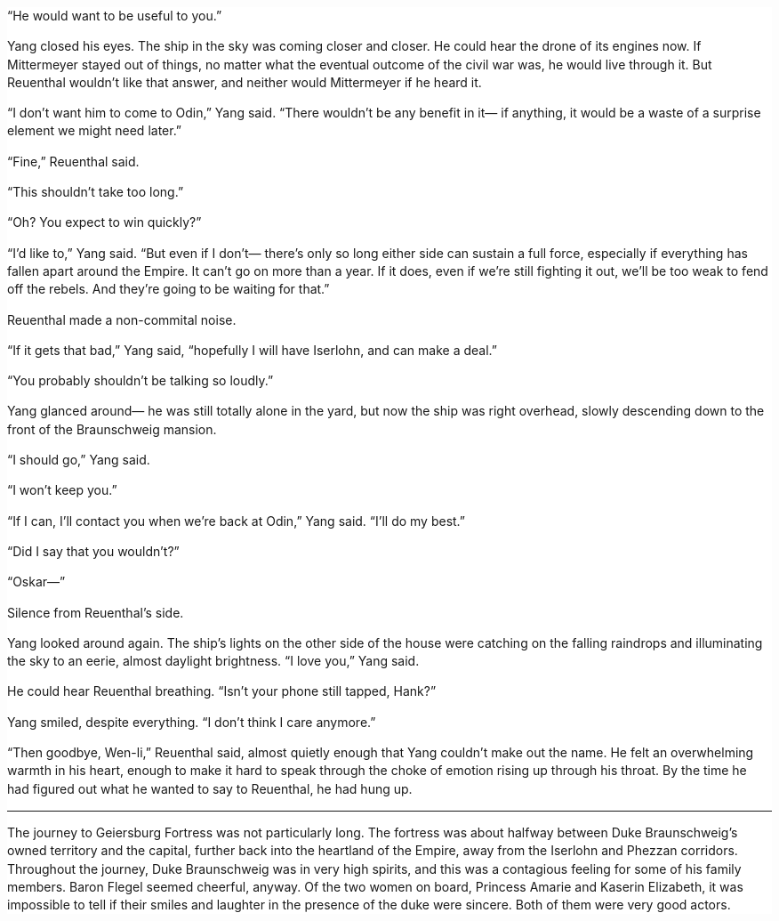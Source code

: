“He would want to be useful to you.”

Yang closed his eyes. The ship in the sky was coming closer and closer. He could hear the drone of its engines now. If Mittermeyer stayed out of things, no matter what the eventual outcome of the civil war was, he would live through it. But Reuenthal wouldn’t like that answer, and neither would Mittermeyer if he heard it. 

“I don’t want him to come to Odin,” Yang said. “There wouldn’t be any benefit in it— if anything, it would be a waste of a surprise element we might need later.”

“Fine,” Reuenthal said.

“This shouldn’t take too long.”

“Oh? You expect to win quickly?”

“I’d like to,” Yang said. “But even if I don’t— there’s only so long either side can sustain a full force, especially if everything has fallen apart around the Empire. It can’t go on more than a year. If it does, even if we’re still fighting it out, we’ll be too weak to fend off the rebels. And they’re going to be waiting for that.”

Reuenthal made a non\-commital noise.

“If it gets that bad,” Yang said, “hopefully I will have Iserlohn, and can make a deal.”

“You probably shouldn’t be talking so loudly.”

Yang glanced around— he was still totally alone in the yard, but now the ship was right overhead, slowly descending down to the front of the Braunschweig mansion.

“I should go,” Yang said.

“I won’t keep you.”

“If I can, I’ll contact you when we’re back at Odin,” Yang said. “I’ll do my best.”

“Did I say that you wouldn’t?”

“Oskar—”

Silence from Reuenthal’s side.

Yang looked around again. The ship’s lights on the other side of the house were catching on the falling raindrops and illuminating the sky to an eerie, almost daylight brightness. “I love you,” Yang said.

He could hear Reuenthal breathing. “Isn’t your phone still tapped, Hank?”

Yang smiled, despite everything. “I don’t think I care anymore.”

“Then goodbye, Wen\-li,” Reuenthal said, almost quietly enough that Yang couldn’t make out the name. He felt an overwhelming warmth in his heart, enough to make it hard to speak through the choke of emotion rising up through his throat. By the time he had figured out what he wanted to say to Reuenthal, he had hung up.

---

The journey to Geiersburg Fortress was not particularly long. The fortress was about halfway between Duke Braunschweig’s owned territory and the capital, further back into the heartland of the Empire, away from the Iserlohn and Phezzan corridors. Throughout the journey, Duke Braunschweig was in very high spirits, and this was a contagious feeling for some of his family members. Baron Flegel seemed cheerful, anyway. Of the two women on board, Princess Amarie and Kaserin Elizabeth, it was impossible to tell if their smiles and laughter in the presence of the duke were sincere. Both of them were very good actors.
